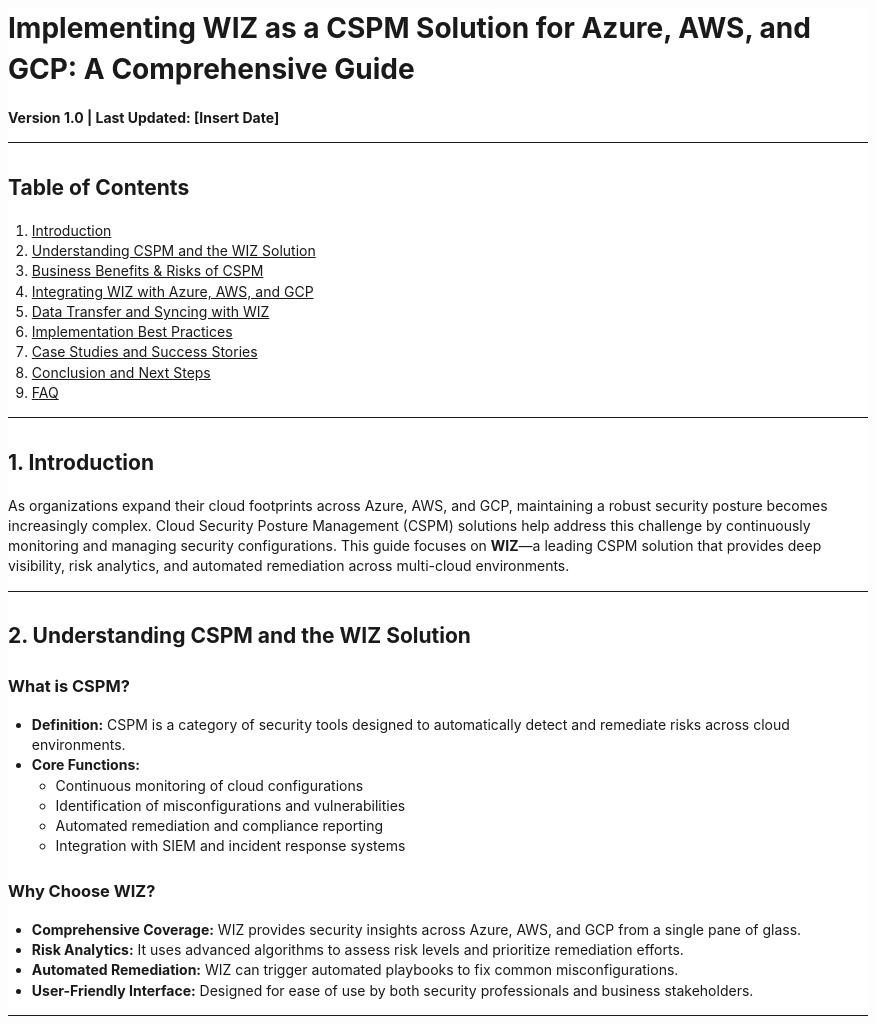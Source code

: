 # Implementing WIZ as a CSPM Solution for Azure, AWS, and GCP: A Comprehensive Guide

**Version 1.0 | Last Updated: [Insert Date]**

---

## Table of Contents

1. [Introduction](#1-introduction)
2. [Understanding CSPM and the WIZ Solution](#2-understanding-cspm-and-the-wiz-solution)
3. [Business Benefits & Risks of CSPM](#3-business-benefits--risks-of-cspm)
4. [Integrating WIZ with Azure, AWS, and GCP](#4-integrating-wiz-with-azure-aws-and-gcp)
5. [Data Transfer and Syncing with WIZ](#5-data-transfer-and-syncing-with-wiz)
6. [Implementation Best Practices](#6-implementation-best-practices)
7. [Case Studies and Success Stories](#7-case-studies-and-success-stories)
8. [Conclusion and Next Steps](#8-conclusion-and-next-steps)
9. [FAQ](#9-faq)

---

## 1. Introduction

As organizations expand their cloud footprints across Azure, AWS, and GCP, maintaining a robust security posture becomes increasingly complex. Cloud Security Posture Management (CSPM) solutions help address this challenge by continuously monitoring and managing security configurations. This guide focuses on **WIZ**—a leading CSPM solution that provides deep visibility, risk analytics, and automated remediation across multi-cloud environments.

---

## 2. Understanding CSPM and the WIZ Solution

### What is CSPM?
- **Definition:** CSPM is a category of security tools designed to automatically detect and remediate risks across cloud environments.
- **Core Functions:**  
  - Continuous monitoring of cloud configurations  
  - Identification of misconfigurations and vulnerabilities  
  - Automated remediation and compliance reporting  
  - Integration with SIEM and incident response systems

### Why Choose WIZ?
- **Comprehensive Coverage:** WIZ provides security insights across Azure, AWS, and GCP from a single pane of glass.
- **Risk Analytics:** It uses advanced algorithms to assess risk levels and prioritize remediation efforts.
- **Automated Remediation:** WIZ can trigger automated playbooks to fix common misconfigurations.
- **User-Friendly Interface:** Designed for ease of use by both security professionals and business stakeholders.

---